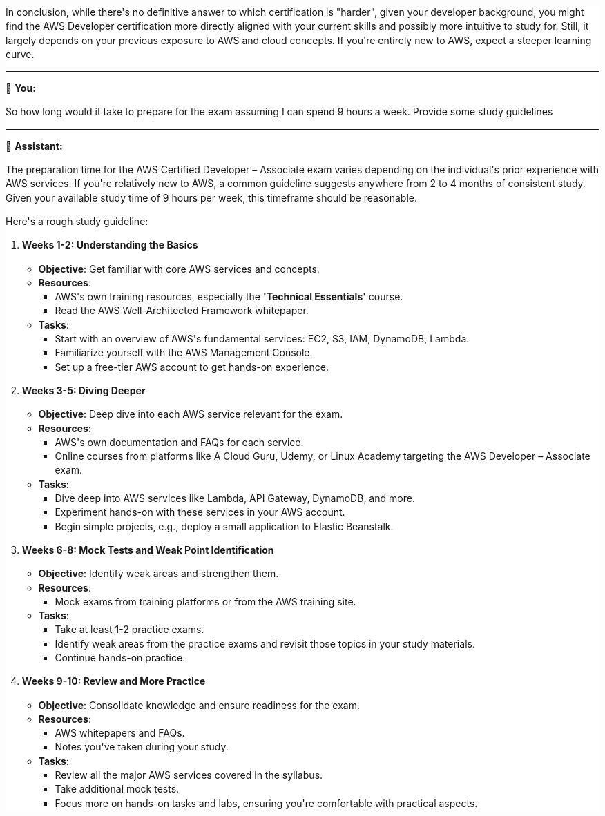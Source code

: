 In conclusion, while there's no definitive answer to which certification is "harder", given your developer background, you might find the AWS Developer certification more directly aligned with your current skills and possibly more intuitive to study for. Still, it largely depends on your previous exposure to AWS and cloud concepts. If you're entirely new to AWS, expect a steeper learning curve.

---

🙋 **You:**

So how long would it take to prepare for the exam assuming I can spend 9 hours a week. Provide some study guidelines

---

🤖 **Assistant:**

The preparation time for the AWS Certified Developer – Associate exam varies depending on the individual's prior experience with AWS services. If you're relatively new to AWS, a common guideline suggests anywhere from 2 to 4 months of consistent study. Given your available study time of 9 hours per week, this timeframe should be reasonable. 

Here's a rough study guideline:

1. **Weeks 1-2: Understanding the Basics**
   - **Objective**: Get familiar with core AWS services and concepts.
   - **Resources**:
     - AWS's own training resources, especially the **'Technical Essentials'** course.
     - Read the AWS Well-Architected Framework whitepaper.
   - **Tasks**:
     - Start with an overview of AWS's fundamental services: EC2, S3, IAM, DynamoDB, Lambda.
     - Familiarize yourself with the AWS Management Console.
     - Set up a free-tier AWS account to get hands-on experience.

2. **Weeks 3-5: Diving Deeper**
   - **Objective**: Deep dive into each AWS service relevant for the exam.
   - **Resources**:
     - AWS's own documentation and FAQs for each service.
     - Online courses from platforms like A Cloud Guru, Udemy, or Linux Academy targeting the AWS Developer – Associate exam.
   - **Tasks**:
     - Dive deep into AWS services like Lambda, API Gateway, DynamoDB, and more.
     - Experiment hands-on with these services in your AWS account.
     - Begin simple projects, e.g., deploy a small application to Elastic Beanstalk.

3. **Weeks 6-8: Mock Tests and Weak Point Identification**
   - **Objective**: Identify weak areas and strengthen them.
   - **Resources**:
     - Mock exams from training platforms or from the AWS training site.
   - **Tasks**:
     - Take at least 1-2 practice exams.
     - Identify weak areas from the practice exams and revisit those topics in your study materials.
     - Continue hands-on practice.

4. **Weeks 9-10: Review and More Practice**
   - **Objective**: Consolidate knowledge and ensure readiness for the exam.
   - **Resources**:
     - AWS whitepapers and FAQs.
     - Notes you've taken during your study.
   - **Tasks**:
     - Review all the major AWS services covered in the syllabus.
     - Take additional mock tests.
     - Focus more on hands-on tasks and labs, ensuring you're comfortable with practical aspects.
